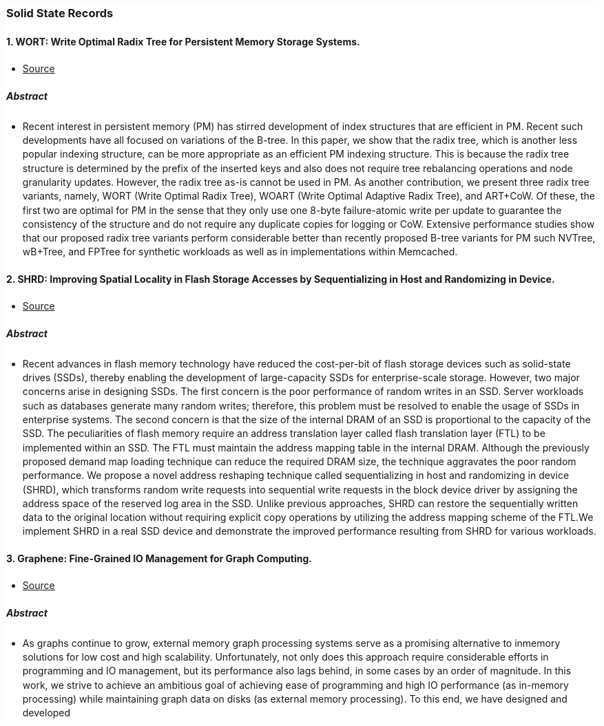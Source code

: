 ### Solid State Records 

#### 1. WORT: Write Optimal Radix Tree for Persistent Memory Storage Systems. 
- [Source](https://www.usenix.org/conference/fast17/technical-sessions/presentation/lee-se-kwon) 

##### Abstract 
- Recent interest in persistent memory (PM) has stirred development of index structures that are efficient in PM. Recent such developments have all focused on variations of the B-tree. In this paper, we show that the radix tree, which is another less popular indexing structure, can be more appropriate as an efficient PM indexing structure. This is because the radix tree structure is determined by the prefix of the inserted keys and also does not require tree rebalancing operations and node granularity updates. However, the radix tree as-is cannot be used in PM. As another contribution, we present three radix tree variants, namely, WORT (Write Optimal Radix Tree), WOART (Write Optimal Adaptive Radix Tree), and ART+CoW. Of these, the first two are optimal for PM in the sense that they only use one 8-byte failure-atomic write per update to guarantee the consistency of the structure and do not require any duplicate copies for logging or CoW. Extensive performance studies show that our proposed radix tree variants perform considerable better than recently proposed B-tree variants for PM such NVTree, wB+Tree, and FPTree for synthetic workloads as well as in implementations within Memcached. 

#### 2. SHRD: Improving Spatial Locality in Flash Storage Accesses by Sequentializing in Host and Randomizing in Device. 
- [Source](https://www.usenix.org/conference/fast17/technical-sessions/presentation/kim) 

##### Abstract 
- Recent advances in flash memory technology have reduced the cost-per-bit of flash storage devices such as solid-state drives (SSDs), thereby enabling the development of large-capacity SSDs for enterprise-scale storage. However, two major concerns arise in designing SSDs. The first concern is the poor performance of random writes in an SSD. Server workloads such as databases generate many random writes; therefore, this problem must be resolved to enable the usage of SSDs in enterprise systems. The second concern is that the size of the internal DRAM of an SSD is proportional to the capacity of the SSD. The peculiarities of flash memory require an address translation layer called flash translation layer (FTL) to be implemented within an SSD. The FTL must maintain the address mapping table in the internal DRAM. Although the previously proposed demand map loading technique can reduce the required DRAM size, the technique aggravates the poor random performance. We propose a novel address reshaping technique called sequentializing in host and randomizing in device (SHRD), which transforms random write requests into sequential write requests in the block device driver by assigning the address space of the reserved log area in the SSD. Unlike previous approaches, SHRD can restore the sequentially written data to the original location without requiring explicit copy operations by utilizing the address mapping scheme of the FTL.We implement SHRD in a real SSD device and demonstrate the improved performance resulting from SHRD for various workloads. 

#### 3. Graphene: Fine-Grained IO Management for Graph Computing. 
- [Source](https://www.usenix.org/conference/fast17/technical-sessions/presentation/liu) 

##### Abstract 
- As graphs continue to grow, external memory graph processing systems serve as a promising alternative to inmemory solutions for low cost and high scalability. Unfortunately, not only does this approach require considerable efforts in programming and IO management, but its performance also lags behind, in some cases by an order of magnitude. In this work, we strive to achieve an ambitious goal of achieving ease of programming and high IO performance (as in-memory processing) while maintaining graph data on disks (as external memory processing). To this end, we have designed and developed  
